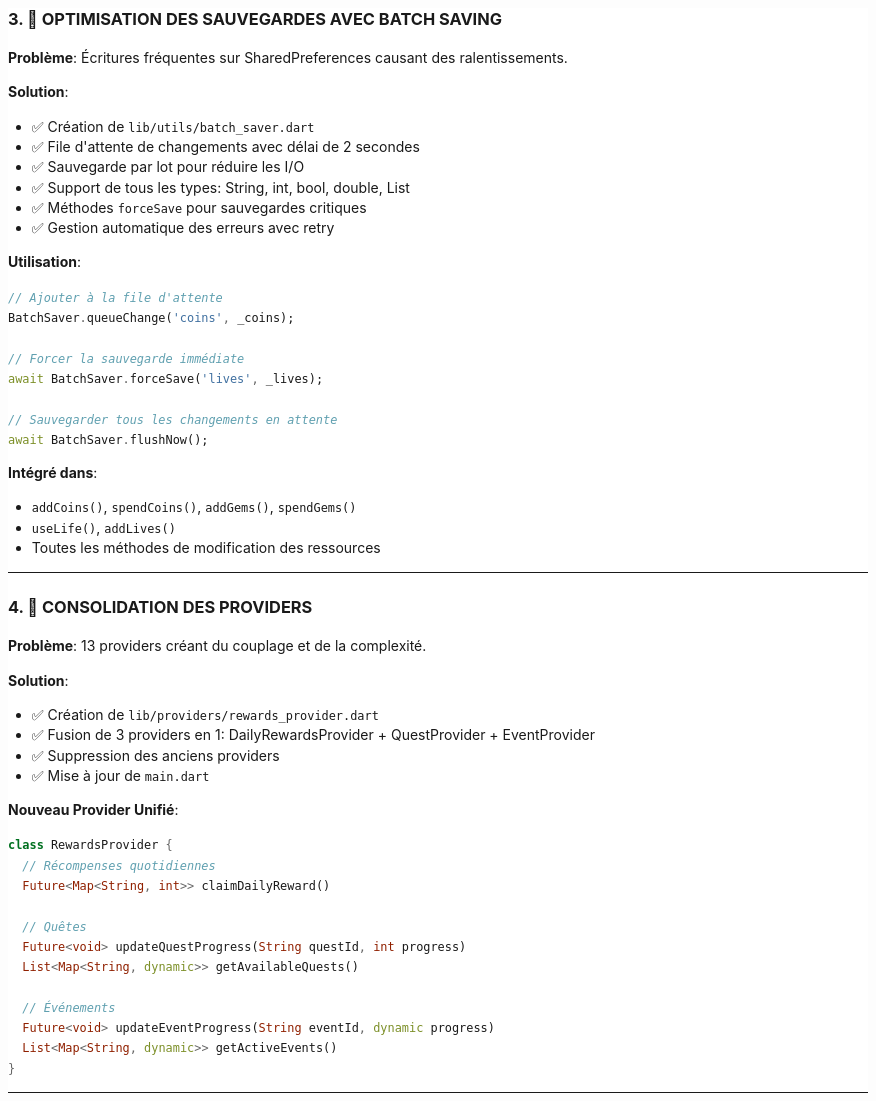 ### 3. 💾 **OPTIMISATION DES SAUVEGARDES AVEC BATCH SAVING**

**Problème**: Écritures fréquentes sur SharedPreferences causant des ralentissements.

**Solution**:
- ✅ Création de `lib/utils/batch_saver.dart`
- ✅ File d'attente de changements avec délai de 2 secondes
- ✅ Sauvegarde par lot pour réduire les I/O
- ✅ Support de tous les types: String, int, bool, double, List<String>
- ✅ Méthodes `forceSave` pour sauvegardes critiques
- ✅ Gestion automatique des erreurs avec retry

**Utilisation**:
```dart
// Ajouter à la file d'attente
BatchSaver.queueChange('coins', _coins);

// Forcer la sauvegarde immédiate
await BatchSaver.forceSave('lives', _lives);

// Sauvegarder tous les changements en attente
await BatchSaver.flushNow();
```

**Intégré dans**:
- `addCoins()`, `spendCoins()`, `addGems()`, `spendGems()`
- `useLife()`, `addLives()`
- Toutes les méthodes de modification des ressources

---

### 4. 🔗 **CONSOLIDATION DES PROVIDERS**

**Problème**: 13 providers créant du couplage et de la complexité.

**Solution**:
- ✅ Création de `lib/providers/rewards_provider.dart`
- ✅ Fusion de 3 providers en 1: DailyRewardsProvider + QuestProvider + EventProvider
- ✅ Suppression des anciens providers
- ✅ Mise à jour de `main.dart`

**Nouveau Provider Unifié**:
```dart
class RewardsProvider {
  // Récompenses quotidiennes
  Future<Map<String, int>> claimDailyReward()
  
  // Quêtes
  Future<void> updateQuestProgress(String questId, int progress)
  List<Map<String, dynamic>> getAvailableQuests()
  
  // Événements
  Future<void> updateEventProgress(String eventId, dynamic progress)
  List<Map<String, dynamic>> getActiveEvents()
}
```

---